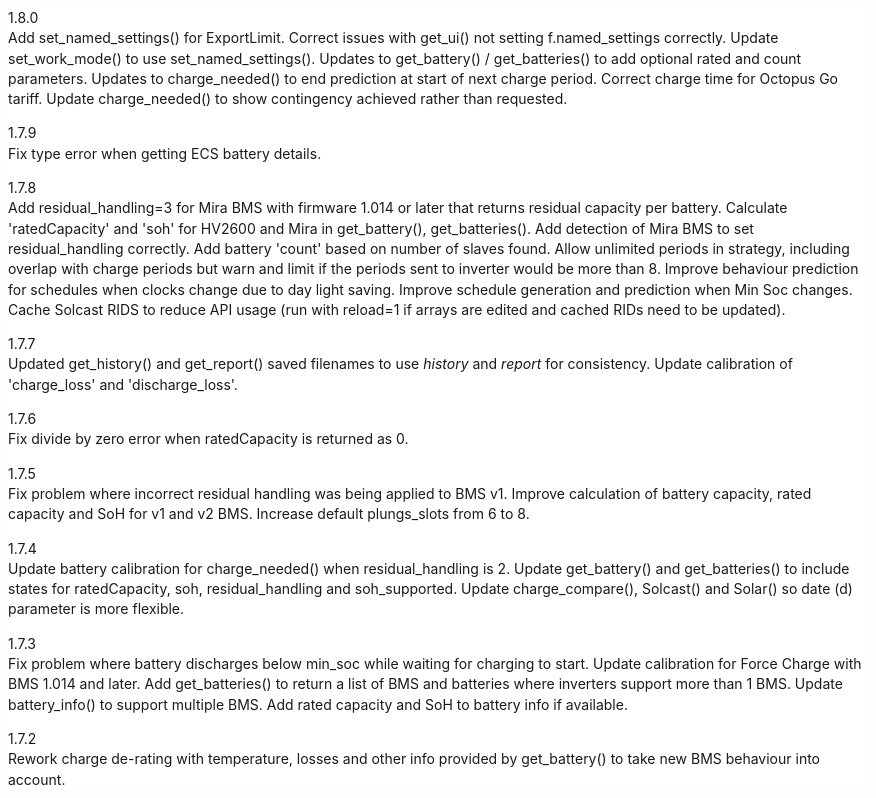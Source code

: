 1.8.0<br>
Add set_named_settings() for ExportLimit.
Correct issues with get_ui() not setting f.named_settings correctly.
Update set_work_mode() to use set_named_settings().
Updates to get_battery() / get_batteries() to add optional rated and count parameters.
Updates to charge_needed() to end prediction at start of next charge period.
Correct charge time for Octopus Go tariff.
Update charge_needed() to show contingency achieved rather than requested.

1.7.9<br>
Fix type error when getting ECS battery details.

1.7.8<br>
Add residual_handling=3 for Mira BMS with firmware 1.014 or later that returns residual capacity per battery.
Calculate 'ratedCapacity' and 'soh' for HV2600 and Mira in get_battery(), get_batteries().
Add detection of Mira BMS to set residual_handling correctly.
Add battery 'count' based on number of slaves found.
Allow unlimited periods in strategy, including overlap with charge periods but warn and limit if the periods sent to inverter would be more than 8.
Improve behaviour prediction for schedules when clocks change due to day light saving.
Improve schedule generation and prediction when Min Soc changes.
Cache Solcast RIDS to reduce API usage (run with reload=1 if arrays are edited and cached RIDs need to be updated).

1.7.7<br>
Updated get_history() and get_report() saved filenames to use _history_ and _report_ for consistency.
Update calibration of 'charge_loss' and 'discharge_loss'.

1.7.6<br>
Fix divide by zero error when ratedCapacity is returned as 0.

1.7.5<br>
Fix problem where incorrect residual handling was being applied to BMS v1.
Improve calculation of battery capacity, rated capacity and SoH for v1 and v2 BMS.
Increase default plungs_slots from 6 to 8.

1.7.4<br>
Update battery calibration for charge_needed() when residual_handling is 2.
Update get_battery() and get_batteries() to include states for ratedCapacity, soh, residual_handling and soh_supported.
Update charge_compare(), Solcast() and Solar() so date (d) parameter is more flexible.

1.7.3<br>
Fix problem where battery discharges below min_soc while waiting for charging to start.
Update calibration for Force Charge with BMS 1.014 and later.
Add get_batteries() to return a list of BMS and batteries where inverters support more than 1 BMS.
Update battery_info() to support multiple BMS.
Add rated capacity and SoH to battery info if available.

1.7.2<br>
Rework charge de-rating with temperature, losses and other info provided by get_battery() to take new BMS behaviour into account.
